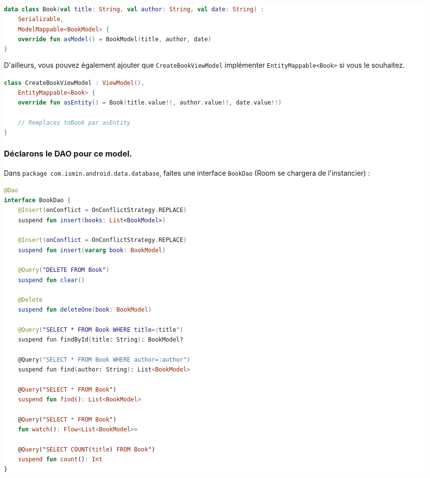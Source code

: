 ```kotlin
data class Book(val title: String, val author: String, val date: String) :
    Serializable,
    ModelMappable<BookModel> {
    override fun asModel() = BookModel(title, author, date)
}
```

D'ailleurs, vous pouvez également ajouter que `CreateBookViewModel` implémenter `EntityMappable<Book>` si vous le souhaitez.

```kotlin
class CreateBookViewModel : ViewModel(),
    EntityMappable<Book> {
    override fun asEntity() = Book(title.value!!, author.value!!, date.value!!)

    // Remplacez toBook par asEntity
}
```

### **Déclarons le DAO pour ce model.**

Dans `package com.ismin.android.data.database`, faites une interface `BookDao` (Room se chargera de l'instancier) :

```kotlin
@Dao
interface BookDao {
    @Insert(onConflict = OnConflictStrategy.REPLACE)
    suspend fun insert(books: List<BookModel>)

    @Insert(onConflict = OnConflictStrategy.REPLACE)
    suspend fun insert(vararg book: BookModel)

    @Query("DELETE FROM Book")
    suspend fun clear()

    @Delete
    suspend fun deleteOne(book: BookModel)

    @Query("SELECT * FROM Book WHERE title=:title")
    suspend fun findById(title: String): BookModel?

    @Query("SELECT * FROM Book WHERE author=:author")
    suspend fun find(author: String): List<BookModel>

    @Query("SELECT * FROM Book")
    suspend fun find(): List<BookModel>

    @Query("SELECT * FROM Book")
    fun watch(): Flow<List<BookModel>>

    @Query("SELECT COUNT(title) FROM Book")
    suspend fun count(): Int
}
```
